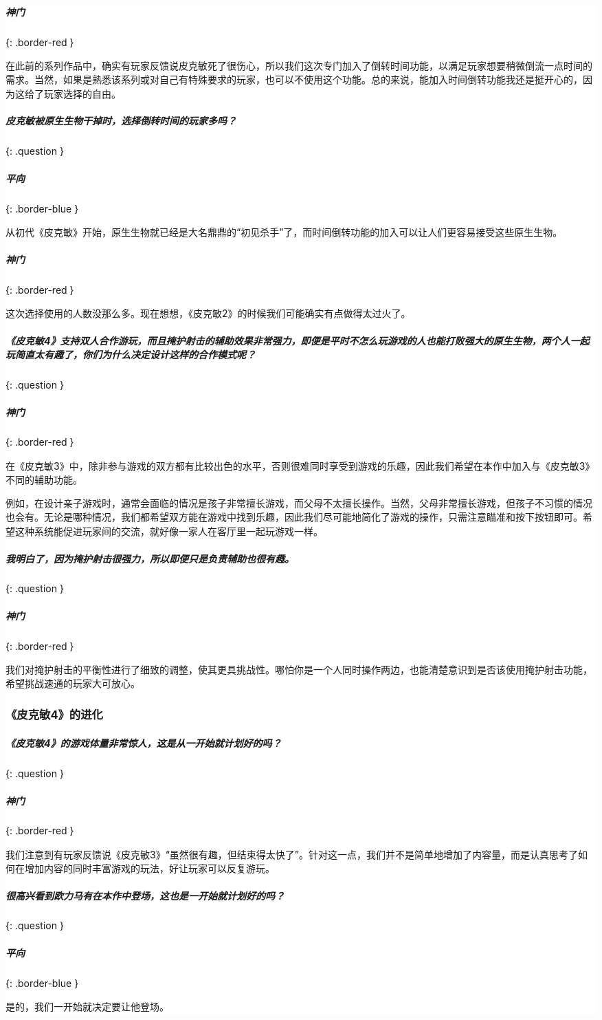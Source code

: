 ##### 神门
{: .border-red }

在此前的系列作品中，确实有玩家反馈说皮克敏死了很伤心，所以我们这次专门加入了倒转时间功能，以满足玩家想要稍微倒流一点时间的需求。当然，如果是熟悉该系列或对自己有特殊要求的玩家，也可以不使用这个功能。总的来说，能加入时间倒转功能我还是挺开心的，因为这给了玩家选择的自由。

##### 皮克敏被原生生物干掉时，选择倒转时间的玩家多吗？
{: .question }

##### 平向
{: .border-blue }

从初代《皮克敏》开始，原生生物就已经是大名鼎鼎的“初见杀手”了，而时间倒转功能的加入可以让人们更容易接受这些原生生物。

##### 神门
{: .border-red }

这次选择使用的人数没那么多。现在想想，《皮克敏2》的时候我们可能确实有点做得太过火了。

##### 《皮克敏4》支持双人合作游玩，而且掩护射击的辅助效果非常强力，即便是平时不怎么玩游戏的人也能打败强大的原生生物，两个人一起玩简直太有趣了，你们为什么决定设计这样的合作模式呢？
{: .question }

##### 神门
{: .border-red }

在《皮克敏3》中，除非参与游戏的双方都有比较出色的水平，否则很难同时享受到游戏的乐趣，因此我们希望在本作中加入与《皮克敏3》不同的辅助功能。

例如，在设计亲子游戏时，通常会面临的情况是孩子非常擅长游戏，而父母不太擅长操作。当然，父母非常擅长游戏，但孩子不习惯的情况也会有。无论是哪种情况，我们都希望双方能在游戏中找到乐趣，因此我们尽可能地简化了游戏的操作，只需注意瞄准和按下按钮即可。希望这种系统能促进玩家间的交流，就好像一家人在客厅里一起玩游戏一样。

##### 我明白了，因为掩护射击很强力，所以即便只是负责辅助也很有趣。
{: .question }

##### 神门
{: .border-red }

我们对掩护射击的平衡性进行了细致的调整，使其更具挑战性。哪怕你是一个人同时操作两边，也能清楚意识到是否该使用掩护射击功能，希望挑战速通的玩家大可放心。

### 《皮克敏4》的进化

##### 《皮克敏4》的游戏体量非常惊人，这是从一开始就计划好的吗？
{: .question }

##### 神门
{: .border-red }

我们注意到有玩家反馈说《皮克敏3》“虽然很有趣，但结束得太快了”。针对这一点，我们并不是简单地增加了内容量，而是认真思考了如何在增加内容的同时丰富游戏的玩法，好让玩家可以反复游玩。

##### 很高兴看到欧力马有在本作中登场，这也是一开始就计划好的吗？
{: .question }

##### 平向
{: .border-blue }

是的，我们一开始就决定要让他登场。
